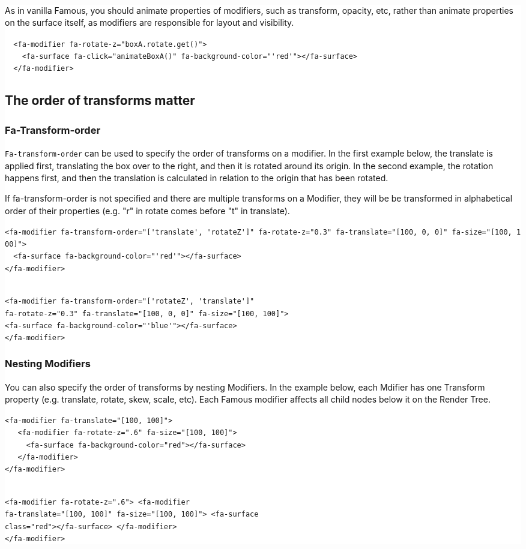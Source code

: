 As in vanilla Famous, you should animate properties of modifiers, such as transform, opacity, etc, rather than animate properties on the surface itself, as modifiers are responsible for layout and visibility.</p>
<pre><code class="lang-html">  &lt;fa-modifier fa-rotate-z=&quot;boxA.rotate.get()&quot;&gt;
    &lt;fa-surface fa-click=&quot;animateBoxA()&quot; fa-background-color=&quot;&#39;red&#39;&quot;&gt;&lt;/fa-surface&gt;
  &lt;/fa-modifier&gt;</code></pre>
<h2 id="the-order-of-transforms-matter">The order of transforms matter</h2>
<h3 id="fa-transform-order">Fa-Transform-order</h3>
<p><code>Fa-transform-order</code> can be used to specify the order of transforms on a modifier.  In the first example below, the translate is applied first, translating the box over to the right, and then it is rotated around its origin.
In the second example, the rotation happens first, and then the translation is calculated in relation to the origin that has been rotated.</p>
<p>If fa-transform-order is not specified and there are multiple transforms on a Modifier, they will be be transformed in alphabetical order of their properties (e.g. &quot;r&quot; in rotate comes before &quot;t&quot; in translate).</p>
<pre><code class="lang-html">&lt;fa-modifier fa-transform-order=&quot;[&#39;translate&#39;, &#39;rotateZ&#39;]&quot; fa-rotate-z=&quot;0.3&quot; fa-translate=&quot;[100, 0, 0]&quot; fa-size=&quot;[100, 100]&quot;&gt;
  &lt;fa-surface fa-background-color=&quot;&#39;red&#39;&quot;&gt;&lt;/fa-surface&gt;
&lt;/fa-modifier&gt;

&lt;fa-modifier fa-transform-order=&quot;[&#39;rotateZ&#39;, &#39;translate&#39;]&quot; fa-rotate-z=&quot;0.3&quot; fa-translate=&quot;[100, 0, 0]&quot; fa-size=&quot;[100, 100]&quot;&gt;
  &lt;fa-surface fa-background-color=&quot;&#39;blue&#39;&quot;&gt;&lt;/fa-surface&gt;
&lt;/fa-modifier&gt;</code></pre>
<h3 id="nesting-modifiers">Nesting Modifiers</h3>
<p>You can also specify the order of transforms by nesting Modifiers.  In the example below, each Mdifier has one Transform property (e.g. translate, rotate, skew, scale, etc).  Each Famous modifier affects all child nodes below it on the Render Tree.</p>
<pre><code class="lang-html">&lt;fa-modifier fa-translate=&quot;[100, 100]&quot;&gt;
   &lt;fa-modifier fa-rotate-z=&quot;.6&quot; fa-size=&quot;[100, 100]&quot;&gt;
     &lt;fa-surface fa-background-color=&quot;red&quot;&gt;&lt;/fa-surface&gt;
   &lt;/fa-modifier&gt;
&lt;/fa-modifier&gt;

 &lt;fa-modifier fa-rotate-z=&quot;.6&quot;&gt;
   &lt;fa-modifier fa-translate=&quot;[100, 100]&quot; fa-size=&quot;[100, 100]&quot;&gt;
     &lt;fa-surface class=&quot;red&quot;&gt;&lt;/fa-surface&gt;
   &lt;/fa-modifier&gt;
 &lt;/fa-modifier&gt;</code></pre>



